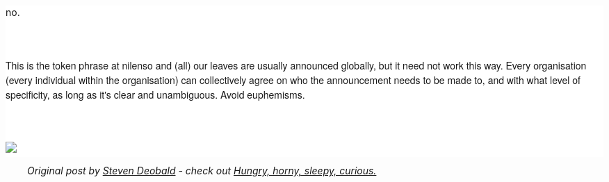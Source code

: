 no.</span></span></div><div class="p2"><span style="font-family: &quot;helvetica neue&quot; , &quot;arial&quot; , &quot;helvetica&quot; , sans-serif;"><span class="s2"></span><br /></span></div><br /><div class="p3"><span class="s2"><span style="font-family: &quot;helvetica neue&quot; , &quot;arial&quot; , &quot;helvetica&quot; , sans-serif;">This is the token phrase at nilenso and (all) our leaves are usually announced globally, but it need not work this way. Every organisation (every individual within the organisation) can collectively agree on who the announcement needs to be made to, and with what level of specificity, as long as it's clear and unambiguous. Avoid euphemisms.</span></span></div><span style="font-family: &quot;helvetica neue&quot; , &quot;arial&quot; , &quot;helvetica&quot; , sans-serif;"><br /></span><span style="font-family: &quot;helvetica neue&quot; , &quot;arial&quot; , &quot;helvetica&quot; , sans-serif;"><br /></span></div></div></div>
<div class="author">
  <img src="http://nilenso.com/images/people/steven-200.png" style="width: 96px; height: 96;">
  <span style="position: absolute; padding: 32px 15px;">
    <i>Original post by <a href="http://twitter.com/deobald">Steven Deobald</a> - check out <a href="http://blog.deobald.ca/">Hungry, horny, sleepy, curious.</a></i>
  </span>
</div>
